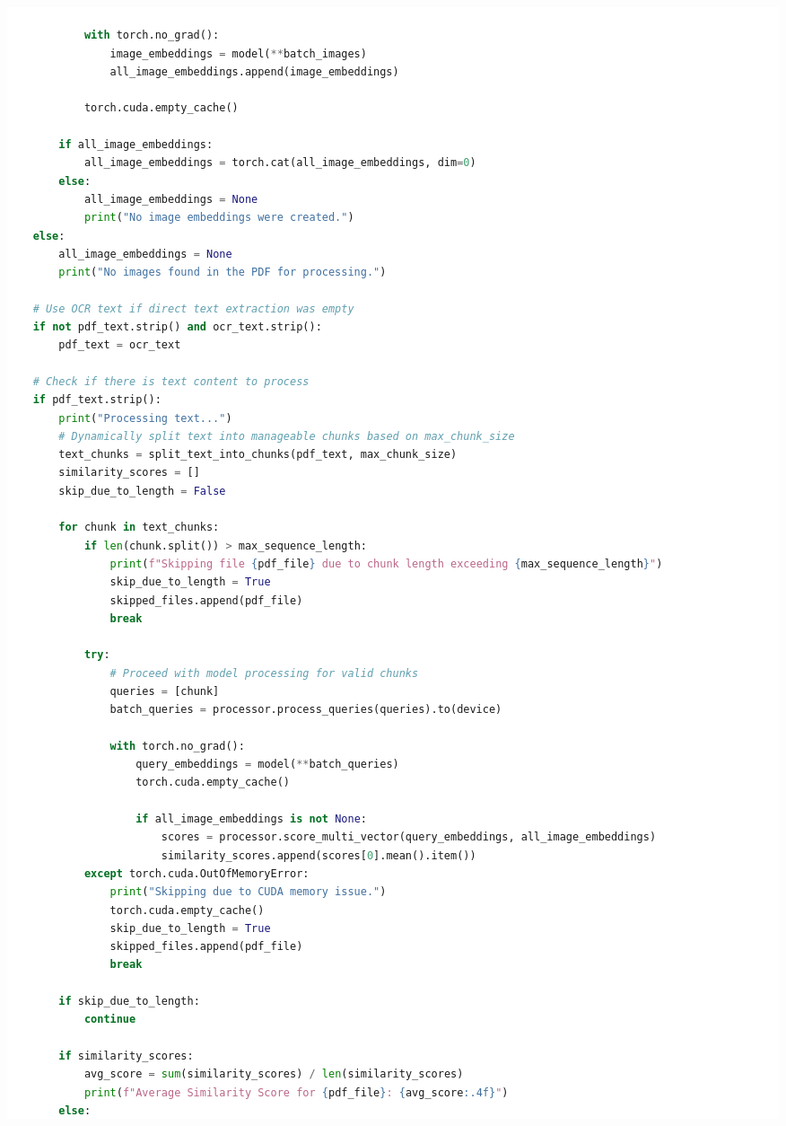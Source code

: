 ```python
            
            with torch.no_grad():
                image_embeddings = model(**batch_images)
                all_image_embeddings.append(image_embeddings)
            
            torch.cuda.empty_cache()

        if all_image_embeddings:
            all_image_embeddings = torch.cat(all_image_embeddings, dim=0)
        else:
            all_image_embeddings = None
            print("No image embeddings were created.")
    else:
        all_image_embeddings = None
        print("No images found in the PDF for processing.")

    # Use OCR text if direct text extraction was empty
    if not pdf_text.strip() and ocr_text.strip():
        pdf_text = ocr_text

    # Check if there is text content to process
    if pdf_text.strip():
        print("Processing text...")
        # Dynamically split text into manageable chunks based on max_chunk_size
        text_chunks = split_text_into_chunks(pdf_text, max_chunk_size)
        similarity_scores = []
        skip_due_to_length = False

        for chunk in text_chunks:
            if len(chunk.split()) > max_sequence_length:
                print(f"Skipping file {pdf_file} due to chunk length exceeding {max_sequence_length}")
                skip_due_to_length = True
                skipped_files.append(pdf_file)
                break

            try:
                # Proceed with model processing for valid chunks
                queries = [chunk]
                batch_queries = processor.process_queries(queries).to(device)

                with torch.no_grad():
                    query_embeddings = model(**batch_queries)
                    torch.cuda.empty_cache()

                    if all_image_embeddings is not None:
                        scores = processor.score_multi_vector(query_embeddings, all_image_embeddings)
                        similarity_scores.append(scores[0].mean().item())
            except torch.cuda.OutOfMemoryError:
                print("Skipping due to CUDA memory issue.")
                torch.cuda.empty_cache()
                skip_due_to_length = True
                skipped_files.append(pdf_file)
                break

        if skip_due_to_length:
            continue

        if similarity_scores:
            avg_score = sum(similarity_scores) / len(similarity_scores)
            print(f"Average Similarity Score for {pdf_file}: {avg_score:.4f}")
        else:
```